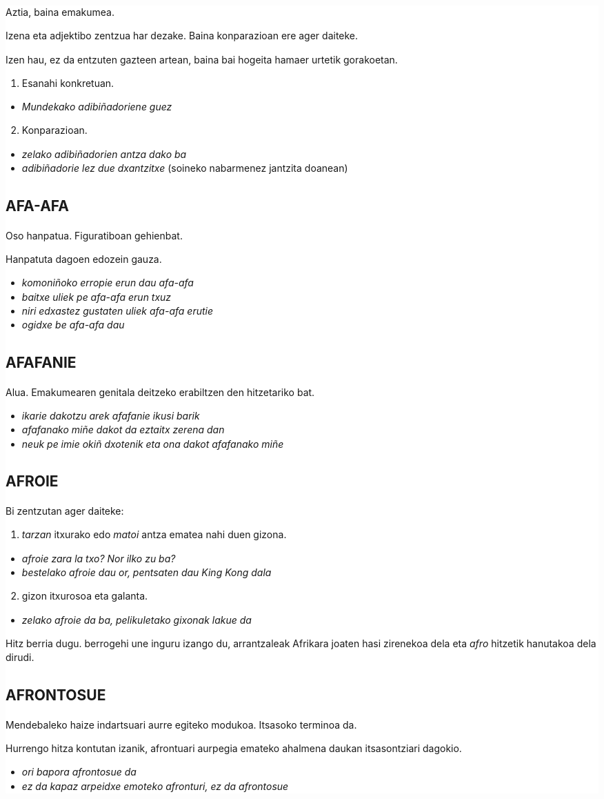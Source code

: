 Aztia, baina emakumea.

Izena eta adjektibo zentzua har dezake. Baina konparazioan ere ager daiteke.

Izen hau, ez da entzuten gazteen artean, baina bai hogeita hamaer urtetik gorakoetan.

1. Esanahi konkretuan.

- *Mundekako adibiñadoriene guez*

2. Konparazioan.

- *zelako adibiñadorien antza dako ba*
- *adibiñadorie lez due dxantzitxe* (soineko nabarmenez jantzita doanean)

## AFA-AFA ##

Oso hanpatua. Figuratiboan gehienbat.

Hanpatuta dagoen edozein gauza.

- *komoniñoko erropie erun dau afa-afa*
- *baitxe uliek pe afa-afa erun txuz*
- *niri edxastez gustaten uliek afa-afa erutie*
- *ogidxe be afa-afa dau*

## AFAFANIE ##

Alua. Emakumearen genitala deitzeko erabiltzen den hitzetariko bat.

- *ikarie dakotzu arek afafanie ikusi barik*
- *afafanako miñe dakot da eztaitx zerena dan*
- *neuk pe imie okiñ dxotenik eta ona dakot afafanako miñe*

## AFROIE ##

Bi zentzutan ager daiteke:

1. *tarzan* itxurako edo *matoi* antza ematea nahi duen gizona.

- *afroie zara la txo? Nor ilko zu ba?*
- *bestelako afroie dau or, pentsaten dau King Kong dala*

2. gizon itxurosoa eta galanta.

- *zelako afroie da ba, pelikuletako gixonak lakue da*

Hitz berria dugu. berrogehi une inguru izango du, arrantzaleak Afrikara joaten hasi zirenekoa dela eta *afro* hitzetik hanutakoa dela dirudi.

## AFRONTOSUE ##

Mendebaleko haize indartsuari aurre egiteko modukoa. Itsasoko terminoa da.

Hurrengo hitza kontutan izanik, afrontuari aurpegia emateko ahalmena daukan itsasontziari dagokio.

- *ori bapora afrontosue da*
- *ez da kapaz arpeidxe emoteko afronturi, ez da afrontosue*

